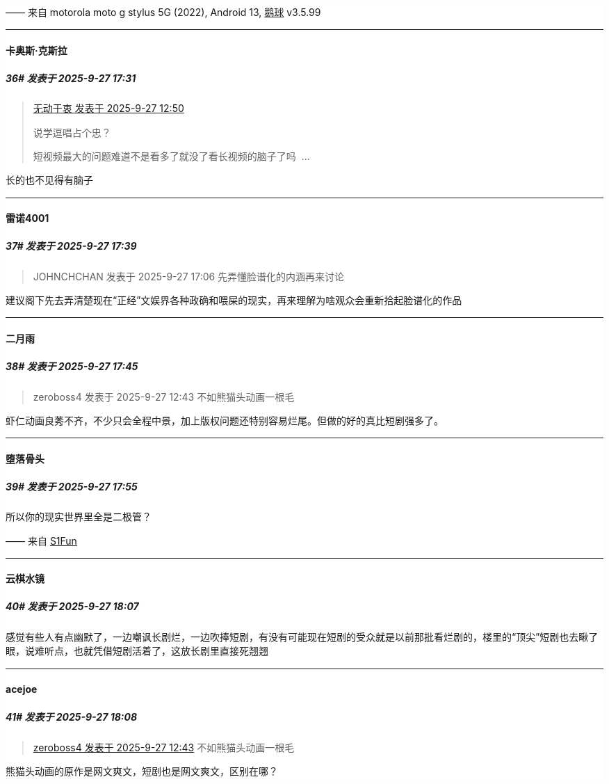 —— 来自 motorola moto g stylus 5G (2022), Android 13, [鹅球](https://www.pgyer.com/GcUxKd4w) v3.5.99

*****

####  卡奥斯·克斯拉  
##### 36#       发表于 2025-9-27 17:31

<blockquote><a href="httphttps://stage1st.com/2b/forum.php?mod=redirect&amp;goto=findpost&amp;pid=68495906&amp;ptid=2263106" target="_blank">无动于衷 发表于 2025-9-27 12:50</a>

说学逗唱占个忠？

短视频最大的问题难道不是看多了就没了看长视频的脑子了吗  ...</blockquote>
长的也不见得有脑子

*****

####  雷诺4001  
##### 37#       发表于 2025-9-27 17:39

<blockquote>JOHNCHCHAN 发表于 2025-9-27 17:06
先弄懂脸谱化的内涵再来讨论</blockquote>
建议阁下先去弄清楚现在“正经”文娱界各种政确和喂屎的现实，再来理解为啥观众会重新拾起脸谱化的作品

*****

####  二月雨  
##### 38#       发表于 2025-9-27 17:45

<blockquote>zeroboss4 发表于 2025-9-27 12:43
不如熊猫头动画一根毛</blockquote>
虾仁动画良莠不齐，不少只会全程中景，加上版权问题还特别容易烂尾。但做的好的真比短剧强多了。

*****

####  堕落骨头  
##### 39#       发表于 2025-9-27 17:55

所以你的现实世界里全是二极管？

—— 来自 [S1Fun](https://s1fun.koalcat.com)

*****

####  云棋水镜  
##### 40#       发表于 2025-9-27 18:07

感觉有些人有点幽默了，一边嘲讽长剧烂，一边吹捧短剧，有没有可能现在短剧的受众就是以前那批看烂剧的，楼里的“顶尖”短剧也去瞅了眼，说难听点，也就凭借短剧活着了，这放长剧里直接死翘翘


*****

####  acejoe  
##### 41#       发表于 2025-9-27 18:08

<blockquote><a href="httphttps://stage1st.com/2b/forum.php?mod=redirect&amp;goto=findpost&amp;pid=68495888&amp;ptid=2263106" target="_blank">zeroboss4 发表于 2025-9-27 12:43</a>
不如熊猫头动画一根毛</blockquote>
熊猫头动画的原作是网文爽文，短剧也是网文爽文，区别在哪？
